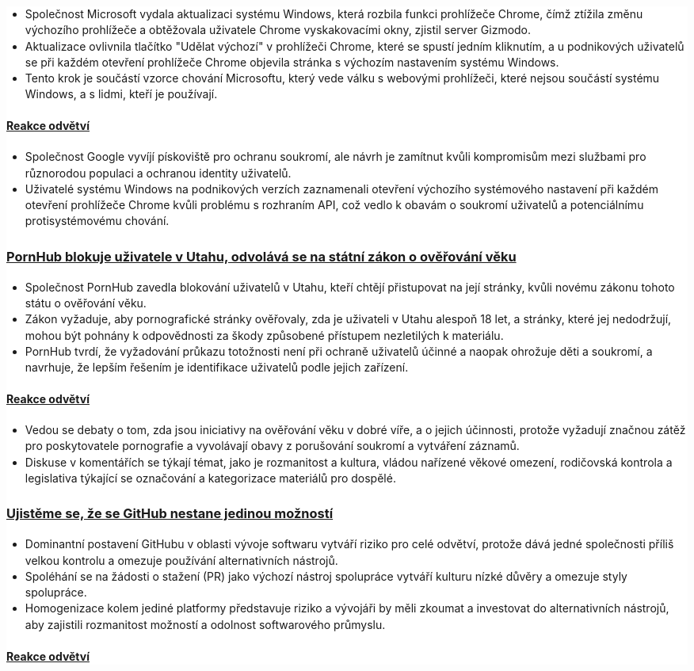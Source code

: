 - Společnost Microsoft vydala aktualizaci systému Windows, která rozbila funkci prohlížeče Chrome, čímž ztížila změnu výchozího prohlížeče a obtěžovala uživatele Chrome vyskakovacími okny, zjistil server Gizmodo.
- Aktualizace ovlivnila tlačítko "Udělat výchozí" v prohlížeči Chrome, které se spustí jedním kliknutím, a u podnikových uživatelů se při každém otevření prohlížeče Chrome objevila stránka s výchozím nastavením systému Windows.
- Tento krok je součástí vzorce chování Microsoftu, který vede válku s webovými prohlížeči, které nejsou součástí systému Windows, a s lidmi, kteří je používají.

#### [Reakce odvětví](http://news.ycombinator.com/item?id=35787707)

- Společnost Google vyvíjí pískoviště pro ochranu soukromí, ale návrh je zamítnut kvůli kompromisům mezi službami pro různorodou populaci a ochranou identity uživatelů.
- Uživatelé systému Windows na podnikových verzích zaznamenali otevření výchozího systémového nastavení při každém otevření prohlížeče Chrome kvůli problému s rozhraním API, což vedlo k obavám o soukromí uživatelů a potenciálnímu protisystémovému chování.

### [PornHub blokuje uživatele v Utahu, odvolává se na státní zákon o ověřování věku](https://kslnewsradio.com/2003298/adult-website-pornhub-blocks-users-in-utah-from-accessing-the-site/)

- Společnost PornHub zavedla blokování uživatelů v Utahu, kteří chtějí přistupovat na její stránky, kvůli novému zákonu tohoto státu o ověřování věku.
- Zákon vyžaduje, aby pornografické stránky ověřovaly, zda je uživateli v Utahu alespoň 18 let, a stránky, které jej nedodržují, mohou být pohnány k odpovědnosti za škody způsobené přístupem nezletilých k materiálu.
- PornHub tvrdí, že vyžadování průkazu totožnosti není při ochraně uživatelů účinné a naopak ohrožuje děti a soukromí, a navrhuje, že lepším řešením je identifikace uživatelů podle jejich zařízení.

#### [Reakce odvětví](http://news.ycombinator.com/item?id=35786086)

- Vedou se debaty o tom, zda jsou iniciativy na ověřování věku v dobré víře, a o jejich účinnosti, protože vyžadují značnou zátěž pro poskytovatele pornografie a vyvolávají obavy z porušování soukromí a vytváření záznamů.
- Diskuse v komentářích se týkají témat, jako je rozmanitost a kultura, vládou nařízené věkové omezení, rodičovská kontrola a legislativa týkající se označování a kategorizace materiálů pro dospělé.

### [Ujistěme se, že se GitHub nestane jedinou možností](https://blog.edwardloveall.com/lets-make-sure-github-doesnt-become-the-only-option)

- Dominantní postavení GitHubu v oblasti vývoje softwaru vytváří riziko pro celé odvětví, protože dává jedné společnosti příliš velkou kontrolu a omezuje používání alternativních nástrojů.
- Spoléhání se na žádosti o stažení (PR) jako výchozí nástroj spolupráce vytváří kulturu nízké důvěry a omezuje styly spolupráce.
- Homogenizace kolem jediné platformy představuje riziko a vývojáři by měli zkoumat a investovat do alternativních nástrojů, aby zajistili rozmanitost možností a odolnost softwarového průmyslu.

#### [Reakce odvětví](http://news.ycombinator.com/item?id=35787102)
